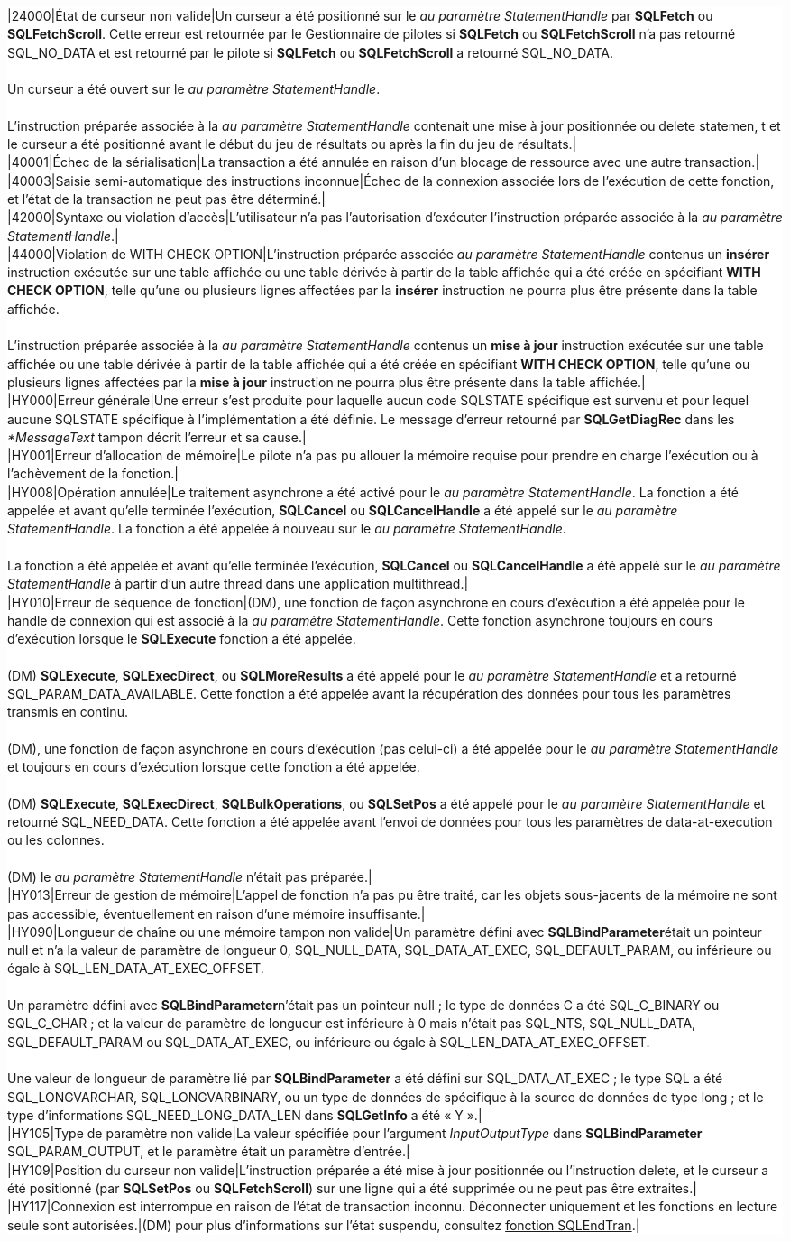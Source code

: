 |24000|État de curseur non valide|Un curseur a été positionné sur le *au paramètre StatementHandle* par **SQLFetch** ou **SQLFetchScroll**. Cette erreur est retournée par le Gestionnaire de pilotes si **SQLFetch** ou **SQLFetchScroll** n’a pas retourné SQL_NO_DATA et est retourné par le pilote si **SQLFetch** ou **SQLFetchScroll** a retourné SQL_NO_DATA.<br /><br /> Un curseur a été ouvert sur le *au paramètre StatementHandle*.<br /><br /> L’instruction préparée associée à la *au paramètre StatementHandle* contenait une mise à jour positionnée ou delete statemen, t et le curseur a été positionné avant le début du jeu de résultats ou après la fin du jeu de résultats.|  
|40001|Échec de la sérialisation|La transaction a été annulée en raison d’un blocage de ressource avec une autre transaction.|  
|40003|Saisie semi-automatique des instructions inconnue|Échec de la connexion associée lors de l’exécution de cette fonction, et l’état de la transaction ne peut pas être déterminé.|  
|42000|Syntaxe ou violation d’accès|L’utilisateur n’a pas l’autorisation d’exécuter l’instruction préparée associée à la *au paramètre StatementHandle*.|  
|44000|Violation de WITH CHECK OPTION|L’instruction préparée associée *au paramètre StatementHandle* contenus un **insérer** instruction exécutée sur une table affichée ou une table dérivée à partir de la table affichée qui a été créée en spécifiant **WITH CHECK OPTION**, telle qu’une ou plusieurs lignes affectées par la **insérer** instruction ne pourra plus être présente dans la table affichée.<br /><br /> L’instruction préparée associée à la *au paramètre StatementHandle* contenus un **mise à jour** instruction exécutée sur une table affichée ou une table dérivée à partir de la table affichée qui a été créée en spécifiant **WITH CHECK OPTION**, telle qu’une ou plusieurs lignes affectées par la **mise à jour** instruction ne pourra plus être présente dans la table affichée.|  
|HY000|Erreur générale|Une erreur s’est produite pour laquelle aucun code SQLSTATE spécifique est survenu et pour lequel aucune SQLSTATE spécifique à l’implémentation a été définie. Le message d’erreur retourné par **SQLGetDiagRec** dans les  *\*MessageText* tampon décrit l’erreur et sa cause.|  
|HY001|Erreur d’allocation de mémoire|Le pilote n’a pas pu allouer la mémoire requise pour prendre en charge l’exécution ou à l’achèvement de la fonction.|  
|HY008|Opération annulée|Le traitement asynchrone a été activé pour le *au paramètre StatementHandle*. La fonction a été appelée et avant qu’elle terminée l’exécution, **SQLCancel** ou **SQLCancelHandle** a été appelé sur le *au paramètre StatementHandle*. La fonction a été appelée à nouveau sur le *au paramètre StatementHandle*.<br /><br /> La fonction a été appelée et avant qu’elle terminée l’exécution, **SQLCancel** ou **SQLCancelHandle** a été appelé sur le *au paramètre StatementHandle* à partir d’un autre thread dans une application multithread.|  
|HY010|Erreur de séquence de fonction|(DM), une fonction de façon asynchrone en cours d’exécution a été appelée pour le handle de connexion qui est associé à la *au paramètre StatementHandle*. Cette fonction asynchrone toujours en cours d’exécution lorsque le **SQLExecute** fonction a été appelée.<br /><br /> (DM) **SQLExecute**, **SQLExecDirect**, ou **SQLMoreResults** a été appelé pour le *au paramètre StatementHandle* et a retourné SQL_PARAM_DATA_AVAILABLE. Cette fonction a été appelée avant la récupération des données pour tous les paramètres transmis en continu.<br /><br /> (DM), une fonction de façon asynchrone en cours d’exécution (pas celui-ci) a été appelée pour le *au paramètre StatementHandle* et toujours en cours d’exécution lorsque cette fonction a été appelée.<br /><br /> (DM) **SQLExecute**, **SQLExecDirect**, **SQLBulkOperations**, ou **SQLSetPos** a été appelé pour le *au paramètre StatementHandle* et retourné SQL_NEED_DATA. Cette fonction a été appelée avant l’envoi de données pour tous les paramètres de data-at-execution ou les colonnes.<br /><br /> (DM) le *au paramètre StatementHandle* n’était pas préparée.|  
|HY013|Erreur de gestion de mémoire|L’appel de fonction n’a pas pu être traité, car les objets sous-jacents de la mémoire ne sont pas accessible, éventuellement en raison d’une mémoire insuffisante.|  
|HY090|Longueur de chaîne ou une mémoire tampon non valide|Un paramètre défini avec **SQLBindParameter**était un pointeur null et n’a la valeur de paramètre de longueur 0, SQL_NULL_DATA, SQL_DATA_AT_EXEC, SQL_DEFAULT_PARAM, ou inférieure ou égale à SQL_LEN_DATA_AT_EXEC_OFFSET.<br /><br /> Un paramètre défini avec **SQLBindParameter**n’était pas un pointeur null ; le type de données C a été SQL_C_BINARY ou SQL_C_CHAR ; et la valeur de paramètre de longueur est inférieure à 0 mais n’était pas SQL_NTS, SQL_NULL_DATA, SQL_DEFAULT_PARAM ou SQL_DATA_AT_EXEC, ou inférieure ou égale à SQL_LEN_DATA_AT_EXEC_OFFSET.<br /><br /> Une valeur de longueur de paramètre lié par **SQLBindParameter** a été défini sur SQL_DATA_AT_EXEC ; le type SQL a été SQL_LONGVARCHAR, SQL_LONGVARBINARY, ou un type de données de spécifique à la source de données de type long ; et le type d’informations SQL_NEED_LONG_DATA_LEN dans **SQLGetInfo** a été « Y ».|  
|HY105|Type de paramètre non valide|La valeur spécifiée pour l’argument *InputOutputType* dans **SQLBindParameter** SQL_PARAM_OUTPUT, et le paramètre était un paramètre d’entrée.|  
|HY109|Position du curseur non valide|L’instruction préparée a été mise à jour positionnée ou l’instruction delete, et le curseur a été positionné (par **SQLSetPos** ou **SQLFetchScroll**) sur une ligne qui a été supprimée ou ne peut pas être extraites.|  
|HY117|Connexion est interrompue en raison de l’état de transaction inconnu. Déconnecter uniquement et les fonctions en lecture seule sont autorisées.|(DM) pour plus d’informations sur l’état suspendu, consultez [fonction SQLEndTran](../../../odbc/reference/syntax/sqlendtran-function.md).|  